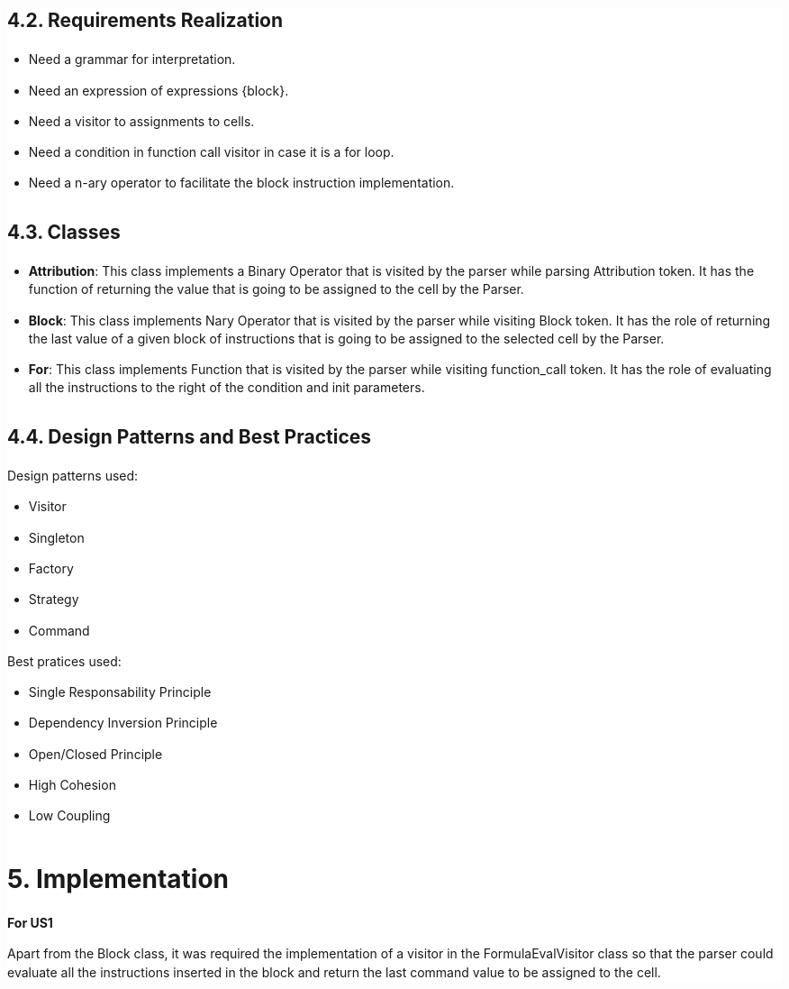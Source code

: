## 4.2. Requirements Realization

- Need a grammar for interpretation.

- Need an expression of expressions {block}.

- Need a visitor to assignments to cells.

- Need a condition in function call visitor in case it is a for loop.

- Need a n-ary operator to facilitate the block instruction implementation. 

## 4.3. Classes

* **Attribution**: This class implements a Binary Operator that is visited by the parser while parsing Attribution token. It has the function of returning the value that is going to be assigned to the cell by the Parser.

* **Block**: This class implements Nary Operator that is visited by the parser while visiting Block token. It has the role of returning the last value of a given block of instructions that is going to be assigned to the selected cell by the Parser.

* **For**: This class implements Function that is visited by the parser while visiting function_call token. It has the role of evaluating all the instructions to the right of the condition and init parameters.

## 4.4. Design Patterns and Best Practices

Design patterns used:

* Visitor

* Singleton

* Factory

* Strategy

* Command

Best pratices used:

* Single Responsability Principle

* Dependency Inversion Principle

* Open/Closed Principle

* High Cohesion

* Low Coupling

# 5. Implementation

**For US1**

Apart from the Block class, it was required the implementation of a visitor in the FormulaEvalVisitor class so that the parser could evaluate all the instructions inserted in the block and return the last command value to be assigned to the cell.
